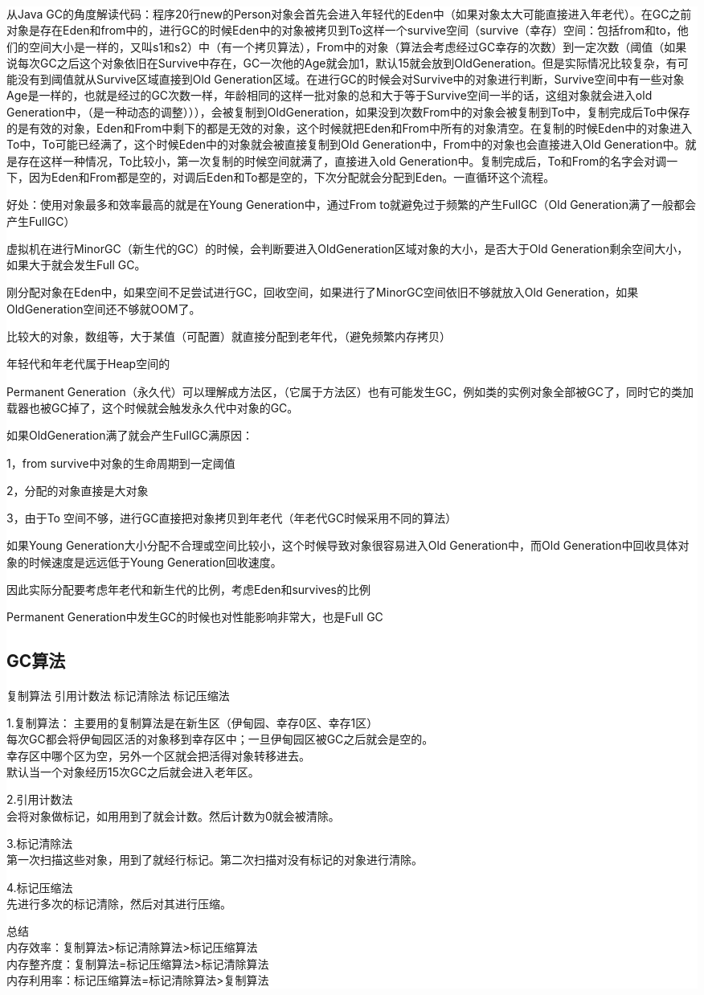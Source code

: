从Java GC的角度解读代码：程序20行new的Person对象会首先会进入年轻代的Eden中（如果对象太大可能直接进入年老代）。在GC之前对象是存在Eden和from中的，进行GC的时候Eden中的对象被拷贝到To这样一个survive空间（survive（幸存）空间：包括from和to，他们的空间大小是一样的，又叫s1和s2）中（有一个拷贝算法），From中的对象（算法会考虑经过GC幸存的次数）到一定次数（阈值（如果说每次GC之后这个对象依旧在Survive中存在，GC一次他的Age就会加1，默认15就会放到OldGeneration。但是实际情况比较复杂，有可能没有到阈值就从Survive区域直接到Old Generation区域。在进行GC的时候会对Survive中的对象进行判断，Survive空间中有一些对象Age是一样的，也就是经过的GC次数一样，年龄相同的这样一批对象的总和大于等于Survive空间一半的话，这组对象就会进入old Generation中，（是一种动态的调整））），会被复制到OldGeneration，如果没到次数From中的对象会被复制到To中，复制完成后To中保存的是有效的对象，Eden和From中剩下的都是无效的对象，这个时候就把Eden和From中所有的对象清空。在复制的时候Eden中的对象进入To中，To可能已经满了，这个时候Eden中的对象就会被直接复制到Old Generation中，From中的对象也会直接进入Old Generation中。就是存在这样一种情况，To比较小，第一次复制的时候空间就满了，直接进入old Generation中。复制完成后，To和From的名字会对调一下，因为Eden和From都是空的，对调后Eden和To都是空的，下次分配就会分配到Eden。一直循环这个流程。   

好处：使用对象最多和效率最高的就是在Young Generation中，通过From to就避免过于频繁的产生FullGC（Old Generation满了一般都会产生FullGC）

虚拟机在进行MinorGC（新生代的GC）的时候，会判断要进入OldGeneration区域对象的大小，是否大于Old Generation剩余空间大小，如果大于就会发生Full GC。

刚分配对象在Eden中，如果空间不足尝试进行GC，回收空间，如果进行了MinorGC空间依旧不够就放入Old Generation，如果OldGeneration空间还不够就OOM了。

比较大的对象，数组等，大于某值（可配置）就直接分配到老年代，（避免频繁内存拷贝）

年轻代和年老代属于Heap空间的

Permanent Generation（永久代）可以理解成方法区，（它属于方法区）也有可能发生GC，例如类的实例对象全部被GC了，同时它的类加载器也被GC掉了，这个时候就会触发永久代中对象的GC。

如果OldGeneration满了就会产生FullGC满原因：

1，from survive中对象的生命周期到一定阈值

2，分配的对象直接是大对象

3，由于To 空间不够，进行GC直接把对象拷贝到年老代（年老代GC时候采用不同的算法）

如果Young Generation大小分配不合理或空间比较小，这个时候导致对象很容易进入Old Generation中，而Old Generation中回收具体对象的时候速度是远远低于Young Generation回收速度。

因此实际分配要考虑年老代和新生代的比例，考虑Eden和survives的比例

Permanent Generation中发生GC的时候也对性能影响非常大，也是Full GC


## GC算法
复制算法
引用计数法
标记清除法
标记压缩法

1.复制算法：
主要用的复制算法是在新生区（伊甸园、幸存0区、幸存1区）  
每次GC都会将伊甸园区活的对象移到幸存区中；一旦伊甸园区被GC之后就会是空的。  
幸存区中哪个区为空，另外一个区就会把活得对象转移进去。  
默认当一个对象经历15次GC之后就会进入老年区。 

2.引用计数法   
会将对象做标记，如用用到了就会计数。然后计数为0就会被清除。 

3.标记清除法   
第一次扫描这些对象，用到了就经行标记。第二次扫描对没有标记的对象进行清除。

4.标记压缩法   
先进行多次的标记清除，然后对其进行压缩。

总结    
内存效率：复制算法>标记清除算法>标记压缩算法   
内存整齐度：复制算法=标记压缩算法>标记清除算法   
内存利用率：标记压缩算法=标记清除算法>复制算法
